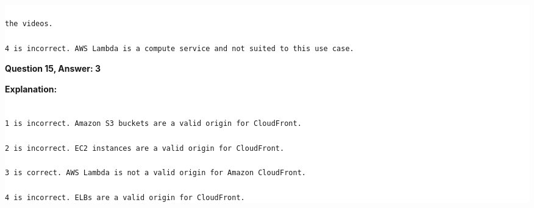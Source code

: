 ```

the videos.

4 is incorrect. AWS Lambda is a compute service and not suited to this use case.

```


**Question 15, Answer: 3**


**Explanation:**


```

1 is incorrect. Amazon S3 buckets are a valid origin for CloudFront.

2 is incorrect. EC2 instances are a valid origin for CloudFront.

3 is correct. AWS Lambda is not a valid origin for Amazon CloudFront.

4 is incorrect. ELBs are a valid origin for CloudFront.

```

